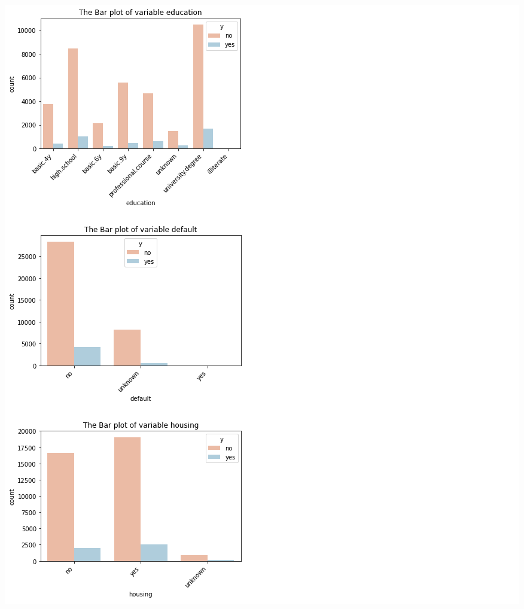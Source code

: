 ![png](img/blog/PredictionDeposit/output_13_2.png)



![png](img/blog/PredictionDeposit/output_13_3.png)



![png](img/blog/PredictionDeposit/output_13_4.png)
